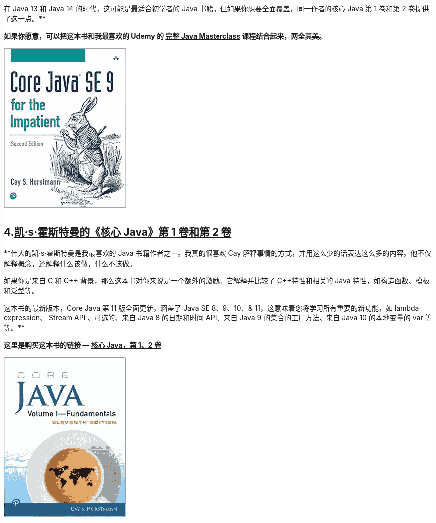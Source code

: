 在 Java 13 和 Java 14 的时代，这可能是最适合初学者的 Java 书籍，但如果你想要全面覆盖，同一作者的核心 Java 第 1 卷和第 2 卷提供了这一点。**

**如果你愿意，可以把这本书和我最喜欢的 Udemy 的 [**完整 Java Masterclass**](https://click.linksynergy.com/fs-bin/click?id=JVFxdTr9V80&subid=0&offerid=323058.1&type=10&tmpid=14538&RD_PARM1=https%3A%2F%2Fwww.udemy.com%2Fjava-the-complete-java-developer-course%2F) 课程结合起来，两全其美。**

**[![](img/09279397a4ecc2c6f3692f2cd3bedbd7.png)](http://www.amazon.com/Core-Java-Impatient-Cay-Horstmann/dp/0321996321?tag=javamysqlanta-20)**

## **4.[凯·s·霍斯特曼的《核心 Java》第 1 卷和第 2 卷](https://www.amazon.com/Core-Java-I--Fundamentals-10th/dp/0134177304?tag=javamysqlanta-20)**

**伟大的凯·s·霍斯特曼是我最喜欢的 Java 书籍作者之一。我真的很喜欢 Cay 解释事情的方式，并用这么少的话表达这么多的内容。他不仅解释概念，还解释什么该做，什么不该做。

如果你是来自 [C](https://javarevisited.blogspot.com/2019/11/top-5-courses-to-learn-c-programming-in.html) 和 [C++](/javarevisited/top-10-courses-to-learn-c-for-beginners-best-and-free-4afc262a544e) 背景，那么这本书对你来说是一个额外的激励。它解释并比较了 C++特性和相关的 Java 特性，如构造函数、模板和泛型等。

这本书的最新版本，Core Java 第 11 版全面更新，涵盖了 Java SE 8、9、10、& 11，这意味着您将学习所有重要的新功能，如 lambda expression、 [Stream API](https://javarevisited.blogspot.com/2018/08/top-5-java-8-courses-to-learn-online.html) 、[可选的](https://www.java67.com/2018/06/java-8-optional-example-ispresent-orElse-get.html?fbclid=IwAR3_3ir-IAia8frQHZetwSqQaN3hQerLvhpq7Jukh1zD_EbPtaRjHn0rkhk#ixzz5mMbVkkfm)、[来自 Java 8 的日期和时间 API](https://javarevisited.blogspot.com/2015/03/20-examples-of-date-and-time-api-from-Java8.html)、来自 Java 9 的集合的工厂方法、来自 Java 10 的本地变量的 var 等等。**

****这里是购买这本书的链接** — [核心 Java，第 1、2 卷](https://www.amazon.com/Core-Java-I--Fundamentals-10th/dp/0134177304?tag=javamysqlanta-20)**

**[![](img/9fef914c8e12fe154f07e5a2eeca3837.png)](https://www.amazon.com/Core-Java-I--Fundamentals-10th/dp/0134177304?tag=javamysqlanta-20)**
